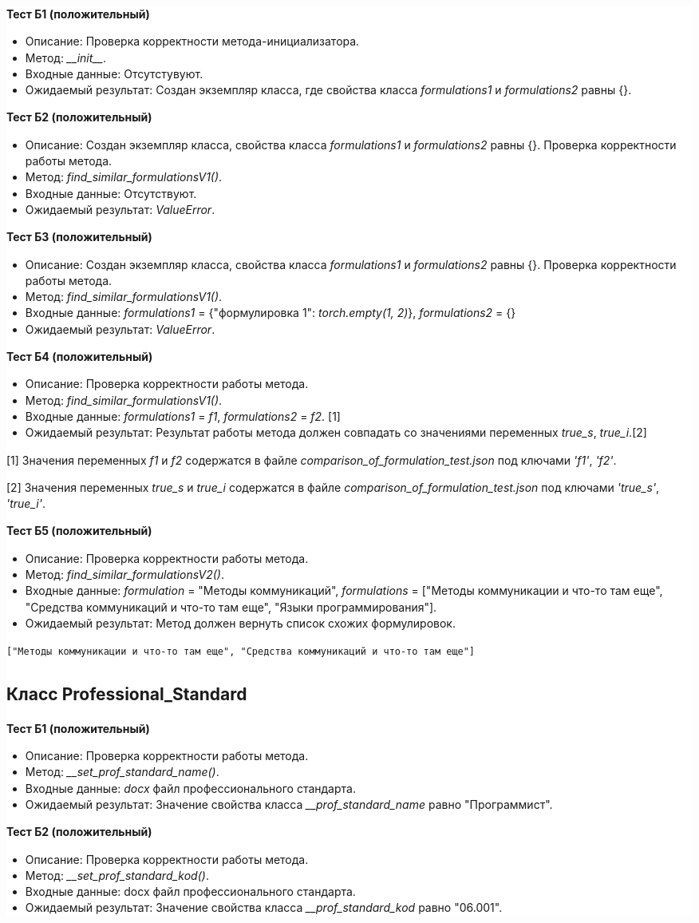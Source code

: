 **Тест Б1 (положительный)**
- Описание: Проверка корректности метода-инициализатора.
- Метод: *\_\_init\_\_*.
- Входные данные: Отсутстувуют.
- Ожидаемый результат: Создан экземпляр класса, где свойства класса *formulations1* и *formulations2* равны {}.

**Тест Б2 (положительный)**
- Описание: Создан экземпляр класса, свойства класса *formulations1* и *formulations2* равны {}. Проверка корректности работы метода.
- Метод: *find_similar_formulationsV1()*.
- Входные данные: Отсутствуют.
- Ожидаемый результат: *ValueError*.

**Тест Б3 (положительный)**
- Описание: Создан экземпляр класса, свойства класса *formulations1* и *formulations2* равны {}. Проверка корректности работы метода.
- Метод: *find_similar_formulationsV1()*.
- Входные данные: *formulations1* = {"формулировка 1": *torch.empty(1, 2)*}, *formulations2* = {}
- Ожидаемый результат: *ValueError*.

**Тест Б4 (положительный)**
- Описание: Проверка корректности работы метода.
- Метод: *find_similar_formulationsV1()*.
- Входные данные: *formulations1* = *f1*, *formulations2* = *f2*. [1] 
- Ожидаемый результат: Результат работы метода должен совпадать со значениями переменных *true_s*, *true_i*.[2]

[1] Значения переменных *f1* и *f2* содержатся в файле *comparison_of_formulation_test.json* под ключами *'f1'*, *'f2'*.

[2] Значения переменных *true_s* и *true_i* содержатся в файле *comparison_of_formulation_test.json* под ключами *'true_s'*, *'true_i'*. 

**Тест Б5 (положительный)**
- Описание: Проверка корректности работы метода.
- Метод: *find_similar_formulationsV2()*.
- Входные данные: *formulation* = "Методы коммуникаций", *formulations* = ["Методы коммуникации и что-то там еще", "Средства коммуникаций и что-то там еще", "Языки программирования"]. 
- Ожидаемый результат: Метод должен вернуть список схожих формулировок.
```
["Методы коммуникации и что-то там еще", "Средства коммуникаций и что-то там еще"]
```

## Класс Professional_Standard
**Тест Б1 (положительный)**
- Описание: Проверка корректности работы метода.
- Метод: *\_\_set_prof_standard_name()*.
- Входные данные: *docx* файл профессионального стандарта. 
- Ожидаемый результат: Значение свойства класса *\_\_prof_standard_name* равно "Программист".

**Тест Б2 (положительный)**
- Описание: Проверка корректности работы метода.
- Метод: *\_\_set_prof_standard_kod()*.
- Входные данные: docx файл профессионального стандарта. 
- Ожидаемый результат: Значение свойства класса *\_\_prof_standard_kod* равно "06.001".
